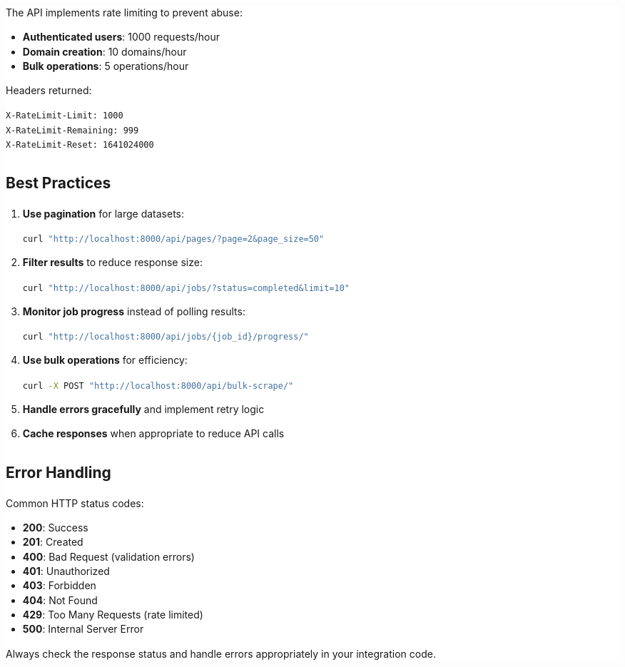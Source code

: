 The API implements rate limiting to prevent abuse:

- **Authenticated users**: 1000 requests/hour
- **Domain creation**: 10 domains/hour
- **Bulk operations**: 5 operations/hour

Headers returned:
```
X-RateLimit-Limit: 1000
X-RateLimit-Remaining: 999
X-RateLimit-Reset: 1641024000
```

## Best Practices

1. **Use pagination** for large datasets:
   ```bash
   curl "http://localhost:8000/api/pages/?page=2&page_size=50"
   ```

2. **Filter results** to reduce response size:
   ```bash
   curl "http://localhost:8000/api/jobs/?status=completed&limit=10"
   ```

3. **Monitor job progress** instead of polling results:
   ```bash
   curl "http://localhost:8000/api/jobs/{job_id}/progress/"
   ```

4. **Use bulk operations** for efficiency:
   ```bash
   curl -X POST "http://localhost:8000/api/bulk-scrape/"
   ```

5. **Handle errors gracefully** and implement retry logic

6. **Cache responses** when appropriate to reduce API calls

## Error Handling

Common HTTP status codes:

- **200**: Success
- **201**: Created
- **400**: Bad Request (validation errors)
- **401**: Unauthorized
- **403**: Forbidden
- **404**: Not Found
- **429**: Too Many Requests (rate limited)
- **500**: Internal Server Error

Always check the response status and handle errors appropriately in your integration code.
